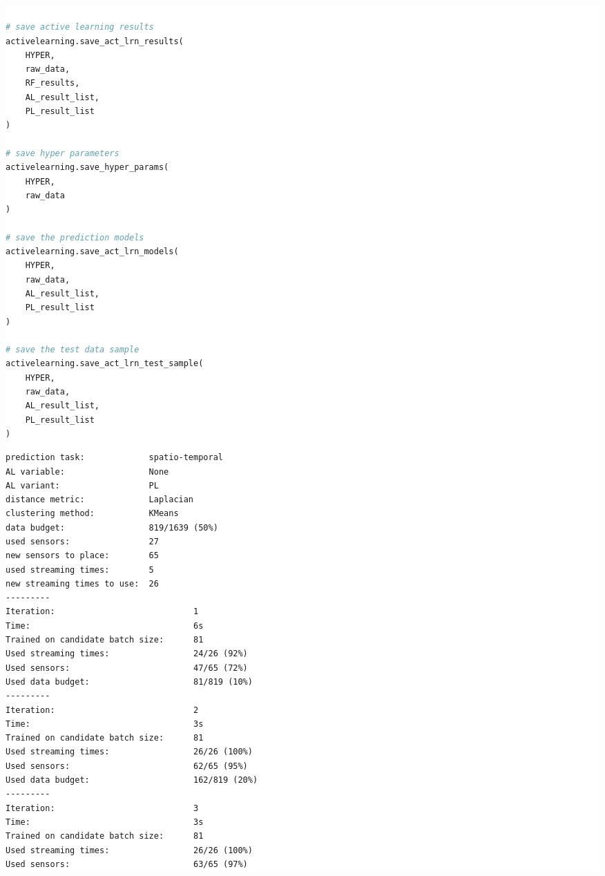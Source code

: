 ```python

# save active learning results
activelearning.save_act_lrn_results(
    HYPER, 
    raw_data, 
    RF_results, 
    AL_result_list, 
    PL_result_list
)

# save hyper parameters
activelearning.save_hyper_params(
    HYPER, 
    raw_data
)

# save the prediction models
activelearning.save_act_lrn_models(
    HYPER, 
    raw_data, 
    AL_result_list, 
    PL_result_list
)

# save the test data sample
activelearning.save_act_lrn_test_sample(
    HYPER, 
    raw_data, 
    AL_result_list, 
    PL_result_list
)
```

    prediction task:             spatio-temporal
    AL variable:                 None
    AL variant:                  PL
    distance metric:             Laplacian
    clustering method:           KMeans
    data budget:                 819/1639 (50%)
    used sensors:                27
    new sensors to place:        65
    used streaming times:        5
    new streaming times to use:  26
    ---------
    Iteration:                            1
    Time:                                 6s
    Trained on candidate batch size:      81
    Used streaming times:                 24/26 (92%)
    Used sensors:                         47/65 (72%)
    Used data budget:                     81/819 (10%)
    ---------
    Iteration:                            2
    Time:                                 3s
    Trained on candidate batch size:      81
    Used streaming times:                 26/26 (100%)
    Used sensors:                         62/65 (95%)
    Used data budget:                     162/819 (20%)
    ---------
    Iteration:                            3
    Time:                                 3s
    Trained on candidate batch size:      81
    Used streaming times:                 26/26 (100%)
    Used sensors:                         63/65 (97%)